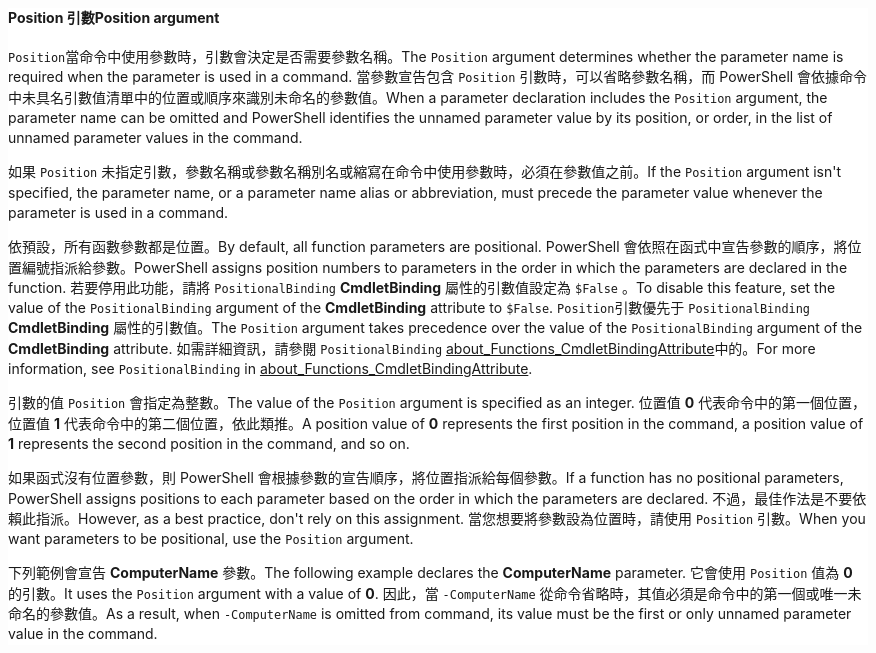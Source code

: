 #### <a name="position-argument"></a><span data-ttu-id="d881e-154">Position 引數</span><span class="sxs-lookup"><span data-stu-id="d881e-154">Position argument</span></span>

<span data-ttu-id="d881e-155">`Position`當命令中使用參數時，引數會決定是否需要參數名稱。</span><span class="sxs-lookup"><span data-stu-id="d881e-155">The `Position` argument determines whether the parameter name is required when the parameter is used in a command.</span></span> <span data-ttu-id="d881e-156">當參數宣告包含 `Position` 引數時，可以省略參數名稱，而 PowerShell 會依據命令中未具名引數值清單中的位置或順序來識別未命名的參數值。</span><span class="sxs-lookup"><span data-stu-id="d881e-156">When a parameter declaration includes the `Position` argument, the parameter name can be omitted and PowerShell identifies the unnamed parameter value by its position, or order, in the list of unnamed parameter values in the command.</span></span>

<span data-ttu-id="d881e-157">如果 `Position` 未指定引數，參數名稱或參數名稱別名或縮寫在命令中使用參數時，必須在參數值之前。</span><span class="sxs-lookup"><span data-stu-id="d881e-157">If the `Position` argument isn't specified, the parameter name, or a parameter name alias or abbreviation, must precede the parameter value whenever the parameter is used in a command.</span></span>

<span data-ttu-id="d881e-158">依預設，所有函數參數都是位置。</span><span class="sxs-lookup"><span data-stu-id="d881e-158">By default, all function parameters are positional.</span></span> <span data-ttu-id="d881e-159">PowerShell 會依照在函式中宣告參數的順序，將位置編號指派給參數。</span><span class="sxs-lookup"><span data-stu-id="d881e-159">PowerShell assigns position numbers to parameters in the order in which the parameters are declared in the function.</span></span> <span data-ttu-id="d881e-160">若要停用此功能，請將 `PositionalBinding` **CmdletBinding** 屬性的引數值設定為 `$False` 。</span><span class="sxs-lookup"><span data-stu-id="d881e-160">To disable this feature, set the value of the `PositionalBinding` argument of the **CmdletBinding** attribute to `$False`.</span></span> <span data-ttu-id="d881e-161">`Position`引數優先于 `PositionalBinding` **CmdletBinding** 屬性的引數值。</span><span class="sxs-lookup"><span data-stu-id="d881e-161">The `Position` argument takes precedence over the value of the `PositionalBinding` argument of the **CmdletBinding** attribute.</span></span> <span data-ttu-id="d881e-162">如需詳細資訊，請參閱 `PositionalBinding` [about_Functions_CmdletBindingAttribute](about_Functions_CmdletBindingAttribute.md)中的。</span><span class="sxs-lookup"><span data-stu-id="d881e-162">For more information, see `PositionalBinding` in [about_Functions_CmdletBindingAttribute](about_Functions_CmdletBindingAttribute.md).</span></span>

<span data-ttu-id="d881e-163">引數的值 `Position` 會指定為整數。</span><span class="sxs-lookup"><span data-stu-id="d881e-163">The value of the `Position` argument is specified as an integer.</span></span> <span data-ttu-id="d881e-164">位置值 **0** 代表命令中的第一個位置，位置值 **1** 代表命令中的第二個位置，依此類推。</span><span class="sxs-lookup"><span data-stu-id="d881e-164">A position value of **0** represents the first position in the command, a position value of **1** represents the second position in the command, and so on.</span></span>

<span data-ttu-id="d881e-165">如果函式沒有位置參數，則 PowerShell 會根據參數的宣告順序，將位置指派給每個參數。</span><span class="sxs-lookup"><span data-stu-id="d881e-165">If a function has no positional parameters, PowerShell assigns positions to each parameter based on the order in which the parameters are declared.</span></span>
<span data-ttu-id="d881e-166">不過，最佳作法是不要依賴此指派。</span><span class="sxs-lookup"><span data-stu-id="d881e-166">However, as a best practice, don't rely on this assignment.</span></span> <span data-ttu-id="d881e-167">當您想要將參數設為位置時，請使用 `Position` 引數。</span><span class="sxs-lookup"><span data-stu-id="d881e-167">When you want parameters to be positional, use the `Position` argument.</span></span>

<span data-ttu-id="d881e-168">下列範例會宣告 **ComputerName** 參數。</span><span class="sxs-lookup"><span data-stu-id="d881e-168">The following example declares the **ComputerName** parameter.</span></span> <span data-ttu-id="d881e-169">它會使用 `Position` 值為 **0** 的引數。</span><span class="sxs-lookup"><span data-stu-id="d881e-169">It uses the `Position` argument with a value of **0**.</span></span> <span data-ttu-id="d881e-170">因此，當 `-ComputerName` 從命令省略時，其值必須是命令中的第一個或唯一未命名的參數值。</span><span class="sxs-lookup"><span data-stu-id="d881e-170">As a result, when `-ComputerName` is omitted from command, its value must be the first or only unnamed parameter value in the command.</span></span>
